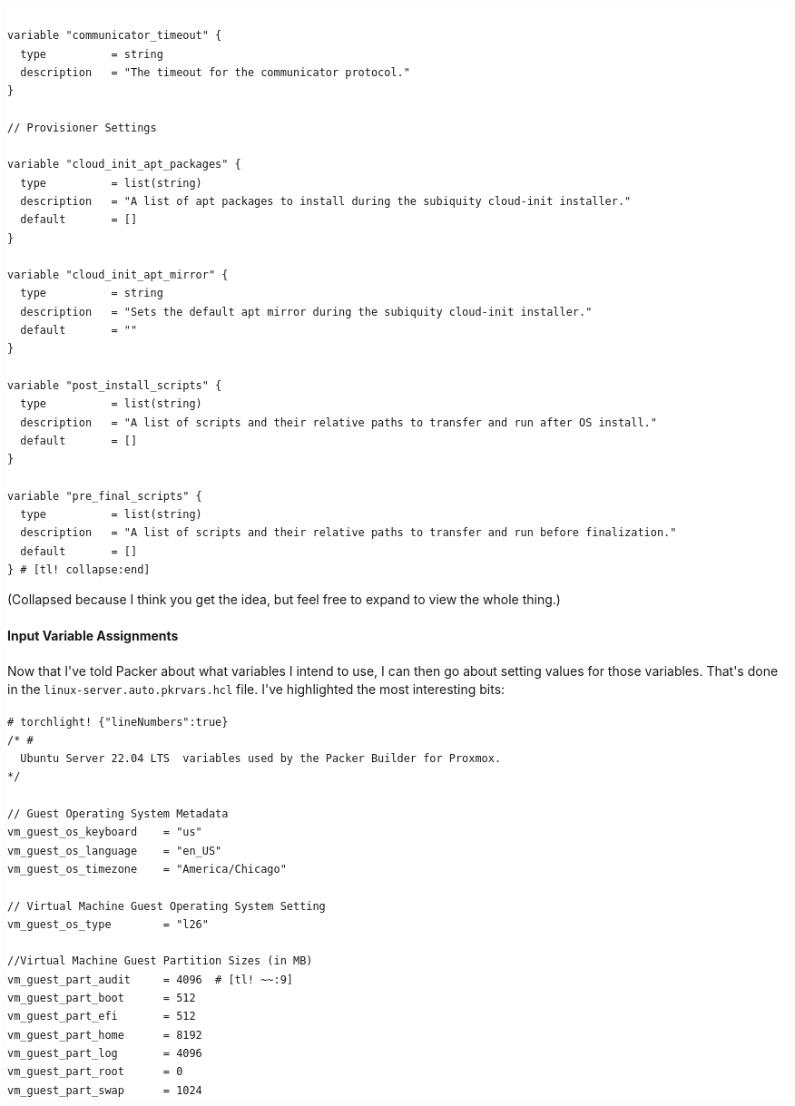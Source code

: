 ```hcl

variable "communicator_timeout" {
  type          = string
  description   = "The timeout for the communicator protocol."
}

// Provisioner Settings

variable "cloud_init_apt_packages" {
  type          = list(string)
  description   = "A list of apt packages to install during the subiquity cloud-init installer."
  default       = []
}

variable "cloud_init_apt_mirror" {
  type          = string
  description   = "Sets the default apt mirror during the subiquity cloud-init installer."
  default       = ""
}

variable "post_install_scripts" {
  type          = list(string)
  description   = "A list of scripts and their relative paths to transfer and run after OS install."
  default       = []
}

variable "pre_final_scripts" {
  type          = list(string)
  description   = "A list of scripts and their relative paths to transfer and run before finalization."
  default       = []
} # [tl! collapse:end]
```

(Collapsed because I think you get the idea, but feel free to expand to view the whole thing.)

#### Input Variable Assignments
Now that I've told Packer about what variables I intend to use, I can then go about setting values for those variables. That's done in the `linux-server.auto.pkrvars.hcl` file. I've highlighted the most interesting bits:

```hcl
# torchlight! {"lineNumbers":true}
/* #
  Ubuntu Server 22.04 LTS  variables used by the Packer Builder for Proxmox.
*/

// Guest Operating System Metadata
vm_guest_os_keyboard    = "us"
vm_guest_os_language    = "en_US"
vm_guest_os_timezone    = "America/Chicago"

// Virtual Machine Guest Operating System Setting
vm_guest_os_type        = "l26"

//Virtual Machine Guest Partition Sizes (in MB)
vm_guest_part_audit     = 4096  # [tl! ~~:9]
vm_guest_part_boot      = 512
vm_guest_part_efi       = 512
vm_guest_part_home      = 8192
vm_guest_part_log       = 4096
vm_guest_part_root      = 0
vm_guest_part_swap      = 1024
```